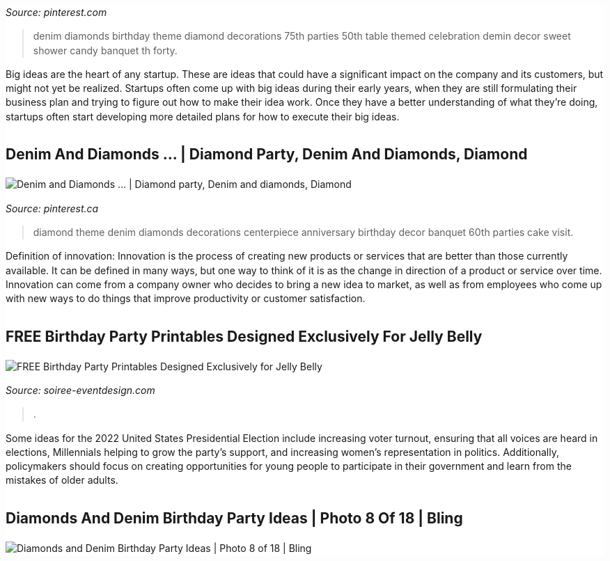 _Source: pinterest.com_

>denim diamonds birthday theme diamond decorations 75th parties 50th table themed celebration demin decor sweet shower candy banquet th forty. 

	

Big ideas are the heart of any startup. These are ideas that could have a significant impact on the company and its customers, but might not yet be realized. Startups often come up with big ideas during their early years, when they are still formulating their business plan and trying to figure out how to make their idea work. Once they have a better understanding of what they’re doing, startups often start developing more detailed plans for how to execute their big ideas.

    
## Denim And Diamonds … | Diamond Party, Denim And Diamonds, Diamond

<img loading=lazy src="https://i.pinimg.com/originals/36/05/74/36057413ee4ee87bada48909939e5fac.jpg" onerror="this.onerror=null;this.src='https://tse1.mm.bing.net/th?id=OIP.b2kYqNvnyXxnuvysFgkWpAHaJ4&amp;pid=15.1';" alt="Denim and Diamonds … | Diamond party, Denim and diamonds, Diamond">

_Source: pinterest.ca_

>diamond theme denim diamonds decorations centerpiece anniversary birthday decor banquet 60th parties cake visit. 

	

Definition of innovation:
Innovation is the process of creating new products or services that are better than those currently available. It can be defined in many ways, but one way to think of it is as the change in direction of a product or service over time. Innovation can come from a company owner who decides to bring a new idea to market, as well as from employees who come up with new ways to do things that improve productivity or customer satisfaction.

    
## FREE Birthday Party Printables Designed Exclusively For Jelly Belly

<img loading=lazy src="https://soiree-eventdesign.com/wp-content/uploads/2015/06/Vintage-Denim-party-decorations.jpg" onerror="this.onerror=null;this.src='https://tse3.mm.bing.net/th?id=OIP.Hlk7KuA_1P1-8av6zk1WrQHaKv&amp;pid=15.1';" alt="FREE Birthday Party Printables Designed Exclusively for Jelly Belly">

_Source: soiree-eventdesign.com_

>. 

	

Some ideas for the 2022 United States Presidential Election include increasing voter turnout, ensuring that all voices are heard in elections, Millennials helping to grow the party’s support, and increasing women’s representation in politics. Additionally, policymakers should focus on creating opportunities for young people to participate in their government and learn from the mistakes of older adults.

    
## Diamonds And Denim Birthday Party Ideas | Photo 8 Of 18 | Bling

<img loading=lazy src="https://i.pinimg.com/originals/cc/57/63/cc5763a9b6d36c2db7975c9ef638ede7.jpg" onerror="this.onerror=null;this.src='https://tse1.mm.bing.net/th?id=OIP.5r3vzYND1c7uU1JIert90QHaJ4&amp;pid=15.1';" alt="Diamonds and Denim Birthday Party Ideas | Photo 8 of 18 | Bling">
